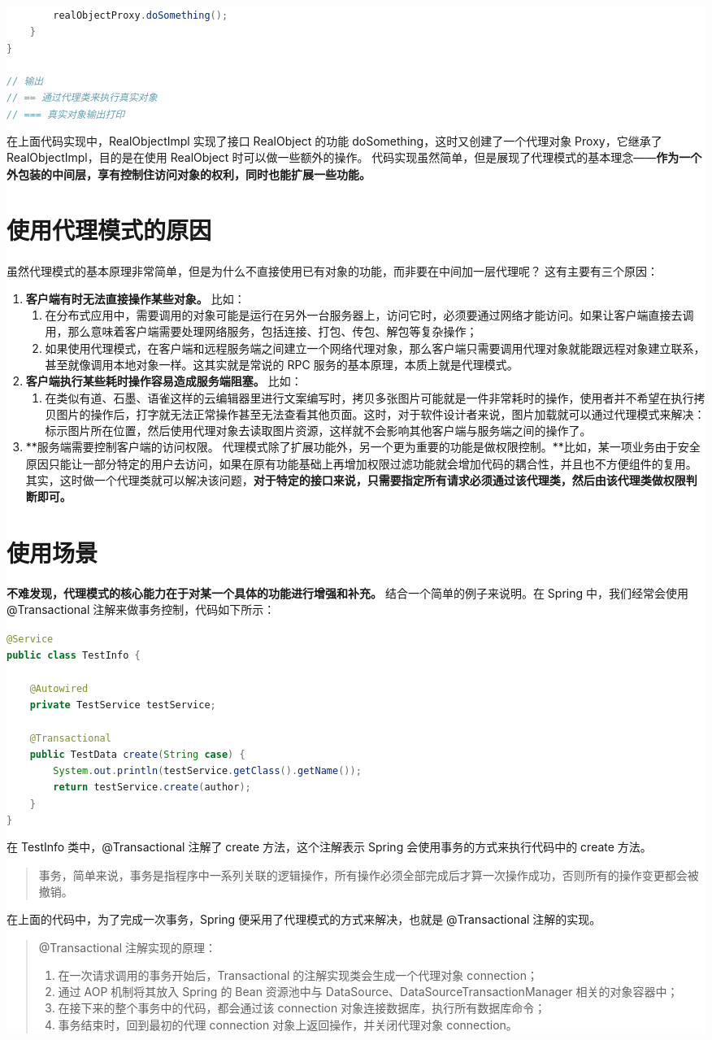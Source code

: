 ```java
        realObjectProxy.doSomething();
    }
}

// 输出
// == 通过代理类来执行真实对象
// === 真实对象输出打印
```
在上面代码实现中，RealObjectImpl 实现了接口 RealObject 的功能 doSomething，这时又创建了一个代理对象 Proxy，它继承了 RealObjectImpl，目的是在使用 RealObject 时可以做一些额外的操作。
代码实现虽然简单，但是展现了代理模式的基本理念——**作为一个外包装的中间层，享有控制住访问对象的权利，同时也能扩展一些功能。**

# 使用代理模式的原因
虽然代理模式的基本原理非常简单，但是为什么不直接使用已有对象的功能，而非要在中间加一层代理呢？
这有主要有三个原因：

1. **客户端有时无法直接操作某些对象。** 比如：
   1. 在分布式应用中，需要调用的对象可能是运行在另外一台服务器上，访问它时，必须要通过网络才能访问。如果让客户端直接去调用，那么意味着客户端需要处理网络服务，包括连接、打包、传包、解包等复杂操作；
   1. 如果使用代理模式，在客户端和远程服务端之间建立一个网络代理对象，那么客户端只需要调用代理对象就能跟远程对象建立联系，甚至就像调用本地对象一样。这其实就是常说的 RPC 服务的基本原理，本质上就是代理模式。
2. **客户端执行某些耗时操作容易造成服务端阻塞。** 比如：
   1. 在类似有道、石墨、语雀这样的云编辑器里进行文案编写时，拷贝多张图片可能就是一件非常耗时的操作，使用者并不希望在执行拷贝图片的操作后，打字就无法正常操作甚至无法查看其他页面。这时，对于软件设计者来说，图片加载就可以通过代理模式来解决：标示图片所在位置，然后使用代理对象去读取图片资源，这样就不会影响其他客户端与服务端之间的操作了。
3. **服务端需要控制客户端的访问权限。 代理模式除了扩展功能外，另一个更为重要的功能是做权限控制。**比如，某一项业务由于安全原因只能让一部分特定的用户去访问，如果在原有功能基础上再增加权限过滤功能就会增加代码的耦合性，并且也不方便组件的复用。其实，这时做一个代理类就可以解决该问题，**对于特定的接口来说，只需要指定所有请求必须通过该代理类，然后由该代理类做权限判断即可。**

# 使用场景
**不难发现，代理模式的核心能力在于对某一个具体的功能进行增强和补充。**
结合一个简单的例子来说明。在 Spring 中，我们经常会使用 @Transactional 注解来做事务控制，代码如下所示：
```java
@Service
public class TestInfo {
    
    @Autowired
    private TestService testService;

    @Transactional
    public TestData create(String case) {
        System.out.println(testService.getClass().getName());
        return testService.create(author);
    }
}
```
在 TestInfo 类中，@Transactional 注解了 create 方法，这个注解表示 Spring 会使用事务的方式来执行代码中的 create 方法。
> 事务，简单来说，事务是指程序中一系列关联的逻辑操作，所有操作必须全部完成后才算一次操作成功，否则所有的操作变更都会被撤销。

在上面的代码中，为了完成一次事务，Spring 便采用了代理模式的方式来解决，也就是 @Transactional 注解的实现。
> @Transactional 注解实现的原理：
> 1. 在一次请求调用的事务开始后，Transactional 的注解实现类会生成一个代理对象 connection；
> 1. 通过 AOP 机制将其放入 Spring 的 Bean 资源池中与 DataSource、DataSourceTransactionManager 相关的对象容器中；
> 1. 在接下来的整个事务中的代码，都会通过该 connection 对象连接数据库，执行所有数据库命令；
> 1. 事务结束时，回到最初的代理 connection 对象上返回操作，并关闭代理对象 connection。
